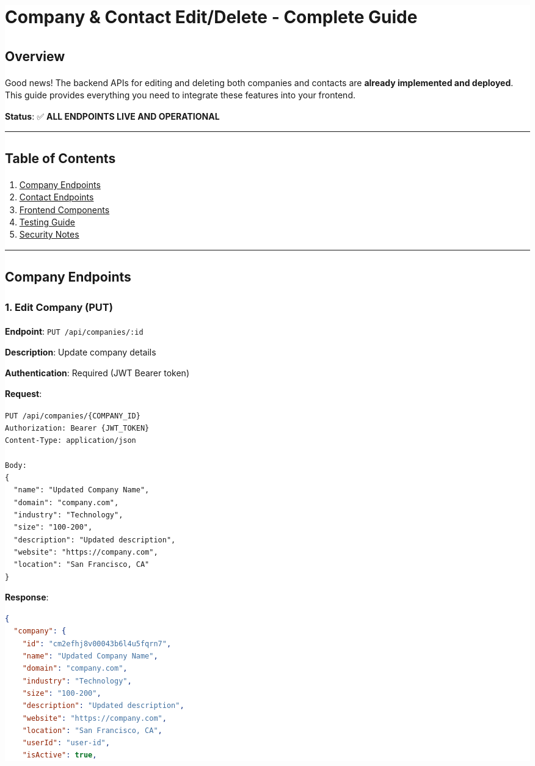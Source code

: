 # Company & Contact Edit/Delete - Complete Guide

## Overview

Good news! The backend APIs for editing and deleting both companies and contacts are **already implemented and deployed**. This guide provides everything you need to integrate these features into your frontend.

**Status**: ✅ **ALL ENDPOINTS LIVE AND OPERATIONAL**

---

## Table of Contents

1. [Company Endpoints](#company-endpoints)
2. [Contact Endpoints](#contact-endpoints)
3. [Frontend Components](#frontend-components)
4. [Testing Guide](#testing-guide)
5. [Security Notes](#security-notes)

---

## Company Endpoints

### 1. Edit Company (PUT)

**Endpoint**: `PUT /api/companies/:id`

**Description**: Update company details

**Authentication**: Required (JWT Bearer token)

**Request**:
```http
PUT /api/companies/{COMPANY_ID}
Authorization: Bearer {JWT_TOKEN}
Content-Type: application/json

Body:
{
  "name": "Updated Company Name",
  "domain": "company.com",
  "industry": "Technology",
  "size": "100-200",
  "description": "Updated description",
  "website": "https://company.com",
  "location": "San Francisco, CA"
}
```

**Response**:
```json
{
  "company": {
    "id": "cm2efhj8v00043b6l4u5fqrn7",
    "name": "Updated Company Name",
    "domain": "company.com",
    "industry": "Technology",
    "size": "100-200",
    "description": "Updated description",
    "website": "https://company.com",
    "location": "San Francisco, CA",
    "userId": "user-id",
    "isActive": true,
```